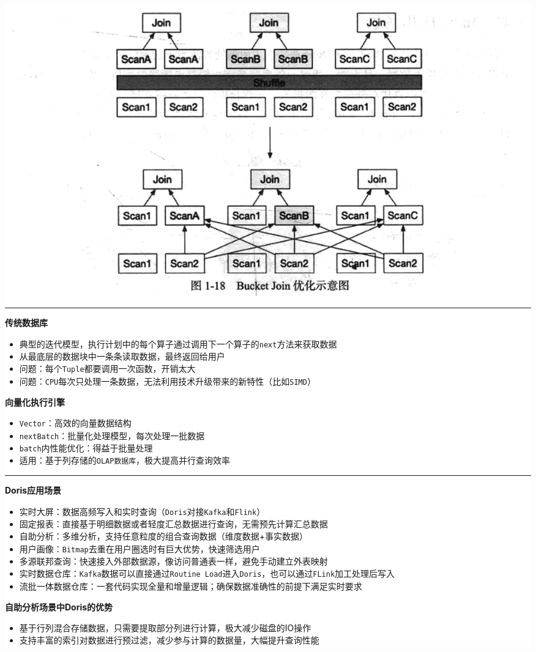 ![图1-18](https://raw.githubusercontent.com/zhongjianru/studying/master/images/doris/doris1-18.png)

---

**传统数据库**
* 典型的迭代模型，执行计划中的每个算子通过调用下一个算子的`next`方法来获取数据
* 从最底层的数据块中一条条读取数据，最终返回给用户
* 问题：每个`Tuple`都要调用一次函数，开销太大
* 问题：`CPU`每次只处理一条数据，无法利用技术升级带来的新特性（比如`SIMD`）

**向量化执行引擎**
* `Vector`：高效的向量数据结构
* `nextBatch`：批量化处理模型，每次处理一批数据
* `batch`内性能优化：得益于批量处理
* 适用：基于列存储的`OLAP数据库`，极大提高并行查询效率

---

**Doris应用场景**
* 实时大屏：数据高频写入和实时查询（`Doris`对接`Kafka`和`Flink`）
* 固定报表：直接基于明细数据或者轻度汇总数据进行查询，无需预先计算汇总数据
* 自助分析：多维分析，支持任意粒度的组合查询数据（维度数据+事实数据）
* 用户画像：`Bitmap`去重在用户圈选时有巨大优势，快速筛选用户
* 多源联邦查询：快速接入外部数据源，像访问普通表一样，避免手动建立外表映射
* 实时数据仓库：`Kafka`数据可以直接通过`Routine Load`进入`Doris`，也可以通过`FLink`加工处理后写入
* 流批一体数据仓库：一套代码实现全量和增量逻辑；确保数据准确性的前提下满足实时要求

**自助分析场景中Doris的优势**
* 基于行列混合存储数据，只需要提取部分列进行计算，极大减少磁盘的IO操作
* 支持丰富的索引对数据进行预过滤，减少参与计算的数据量，大幅提升查询性能
